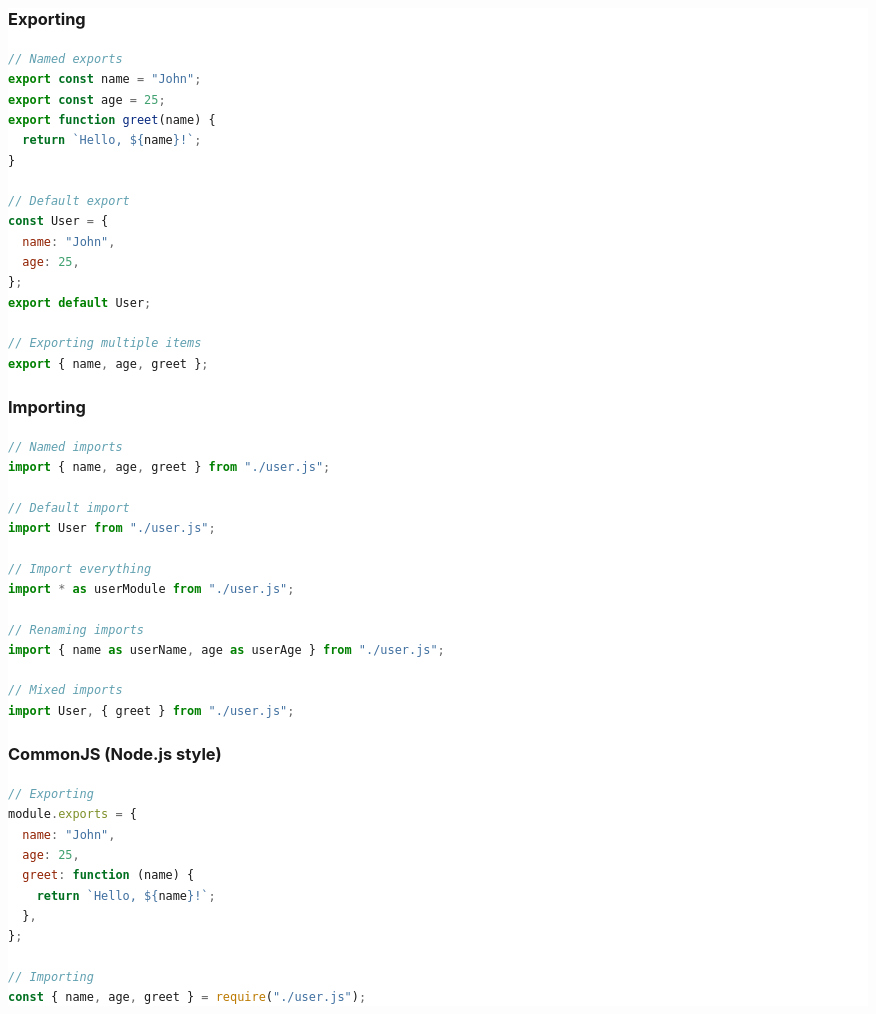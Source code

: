 ### Exporting

```javascript
// Named exports
export const name = "John";
export const age = 25;
export function greet(name) {
  return `Hello, ${name}!`;
}

// Default export
const User = {
  name: "John",
  age: 25,
};
export default User;

// Exporting multiple items
export { name, age, greet };
```

### Importing

```javascript
// Named imports
import { name, age, greet } from "./user.js";

// Default import
import User from "./user.js";

// Import everything
import * as userModule from "./user.js";

// Renaming imports
import { name as userName, age as userAge } from "./user.js";

// Mixed imports
import User, { greet } from "./user.js";
```

### CommonJS (Node.js style)

```javascript
// Exporting
module.exports = {
  name: "John",
  age: 25,
  greet: function (name) {
    return `Hello, ${name}!`;
  },
};

// Importing
const { name, age, greet } = require("./user.js");
```

